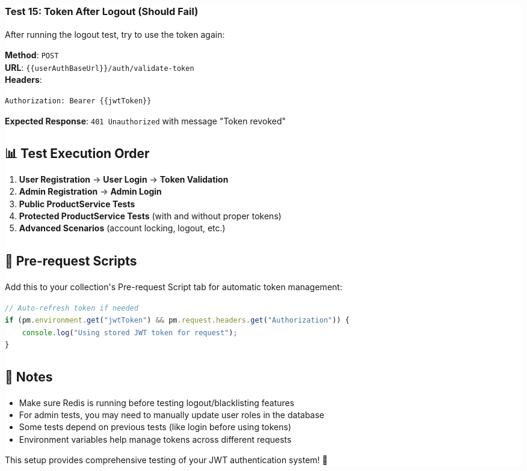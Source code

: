### Test 15: Token After Logout (Should Fail)
After running the logout test, try to use the token again:

**Method**: `POST`  
**URL**: `{{userAuthBaseUrl}}/auth/validate-token`  
**Headers**: 
```
Authorization: Bearer {{jwtToken}}
```

**Expected Response**: `401 Unauthorized` with message "Token revoked"

## 📊 Test Execution Order

1. **User Registration** → **User Login** → **Token Validation**
2. **Admin Registration** → **Admin Login**
3. **Public ProductService Tests**
4. **Protected ProductService Tests** (with and without proper tokens)
5. **Advanced Scenarios** (account locking, logout, etc.)

## 🔧 Pre-request Scripts

Add this to your collection's Pre-request Script tab for automatic token management:

```javascript
// Auto-refresh token if needed
if (pm.environment.get("jwtToken") && pm.request.headers.get("Authorization")) {
    console.log("Using stored JWT token for request");
}
```

## 📝 Notes

- Make sure Redis is running before testing logout/blacklisting features
- For admin tests, you may need to manually update user roles in the database
- Some tests depend on previous tests (like login before using tokens)
- Environment variables help manage tokens across different requests

This setup provides comprehensive testing of your JWT authentication system! 🎉 